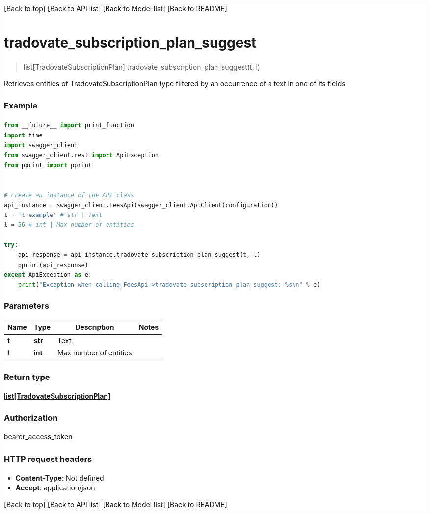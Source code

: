 [[Back to top]](#) [[Back to API list]](../README.md#documentation-for-api-endpoints) [[Back to Model list]](../README.md#documentation-for-models) [[Back to README]](../README.md)

# **tradovate_subscription_plan_suggest**
> list[TradovateSubscriptionPlan] tradovate_subscription_plan_suggest(t, l)



Retrieves entities of TradovateSubscriptionPlan type filtered by an occurrence of a text in one of its fields

### Example
```python
from __future__ import print_function
import time
import swagger_client
from swagger_client.rest import ApiException
from pprint import pprint


# create an instance of the API class
api_instance = swagger_client.FeesApi(swagger_client.ApiClient(configuration))
t = 't_example' # str | Text
l = 56 # int | Max number of entities

try:
    api_response = api_instance.tradovate_subscription_plan_suggest(t, l)
    pprint(api_response)
except ApiException as e:
    print("Exception when calling FeesApi->tradovate_subscription_plan_suggest: %s\n" % e)
```

### Parameters

Name | Type | Description  | Notes
------------- | ------------- | ------------- | -------------
 **t** | **str**| Text | 
 **l** | **int**| Max number of entities | 

### Return type

[**list[TradovateSubscriptionPlan]**](TradovateSubscriptionPlan.md)

### Authorization

[bearer_access_token](../README.md#bearer_access_token)

### HTTP request headers

 - **Content-Type**: Not defined
 - **Accept**: application/json

[[Back to top]](#) [[Back to API list]](../README.md#documentation-for-api-endpoints) [[Back to Model list]](../README.md#documentation-for-models) [[Back to README]](../README.md)

